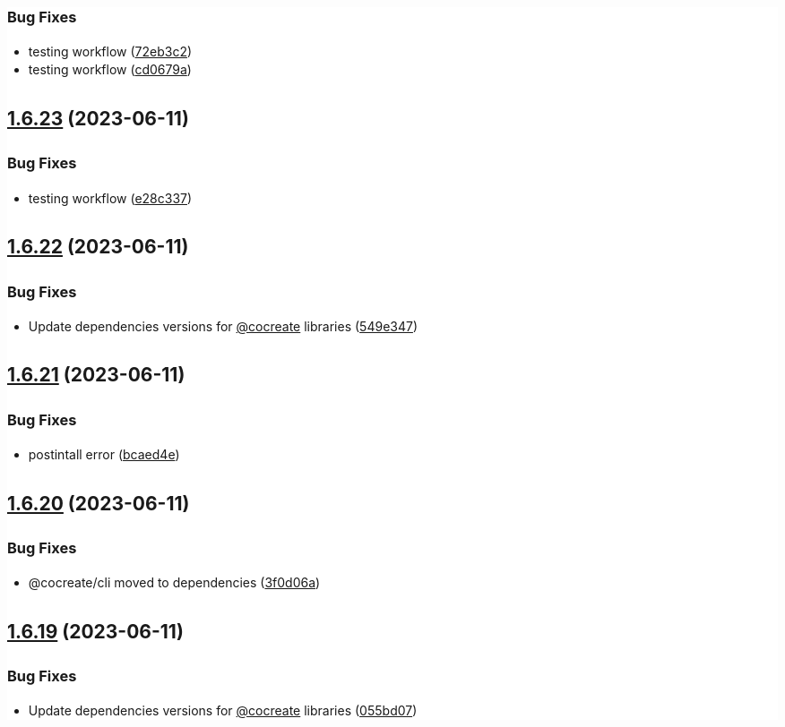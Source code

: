 
### Bug Fixes

* testing workflow ([72eb3c2](https://github.com/CoCreate-app/CoCreate-vdom/commit/72eb3c25f7c11c3127b41c8ba3611c171611897a))
* testing workflow ([cd0679a](https://github.com/CoCreate-app/CoCreate-vdom/commit/cd0679a862d81bdd0c2924499f634f83fac5c450))

## [1.6.23](https://github.com/CoCreate-app/CoCreate-vdom/compare/v1.6.22...v1.6.23) (2023-06-11)


### Bug Fixes

* testing workflow ([e28c337](https://github.com/CoCreate-app/CoCreate-vdom/commit/e28c337584f604935db942290a4573e987e8b5a5))

## [1.6.22](https://github.com/CoCreate-app/CoCreate-vdom/compare/v1.6.21...v1.6.22) (2023-06-11)


### Bug Fixes

* Update dependencies versions for [@cocreate](https://github.com/cocreate) libraries ([549e347](https://github.com/CoCreate-app/CoCreate-vdom/commit/549e3478b3858c2cf595dd37172bf8adffb0183b))

## [1.6.21](https://github.com/CoCreate-app/CoCreate-vdom/compare/v1.6.20...v1.6.21) (2023-06-11)


### Bug Fixes

* postintall error ([bcaed4e](https://github.com/CoCreate-app/CoCreate-vdom/commit/bcaed4e9dfd8bfdf34a4ecf3ef7fa63731de738c))

## [1.6.20](https://github.com/CoCreate-app/CoCreate-vdom/compare/v1.6.19...v1.6.20) (2023-06-11)


### Bug Fixes

* @cocreate/cli moved to dependencies ([3f0d06a](https://github.com/CoCreate-app/CoCreate-vdom/commit/3f0d06abfbf1c8601b0b36a0a92b1e2c0ee5b926))

## [1.6.19](https://github.com/CoCreate-app/CoCreate-vdom/compare/v1.6.18...v1.6.19) (2023-06-11)


### Bug Fixes

* Update dependencies versions for [@cocreate](https://github.com/cocreate) libraries ([055bd07](https://github.com/CoCreate-app/CoCreate-vdom/commit/055bd073a134f066fab7bddf0bab1fae5f1ef562))
